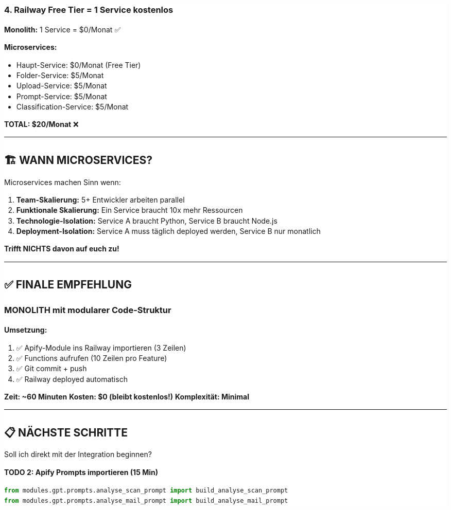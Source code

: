 
### 4. **Railway Free Tier = 1 Service kostenlos**

**Monolith:** 1 Service = $0/Monat ✅

**Microservices:**
- Haupt-Service: $0/Monat (Free Tier)
- Folder-Service: $5/Monat
- Upload-Service: $5/Monat
- Prompt-Service: $5/Monat
- Classification-Service: $5/Monat

**TOTAL: $20/Monat** ❌

---

## 🏗️ WANN MICROSERVICES?

Microservices machen Sinn wenn:

1. **Team-Skalierung:** 5+ Entwickler arbeiten parallel
2. **Funktionale Skalierung:** Ein Service braucht 10x mehr Ressourcen
3. **Technologie-Isolation:** Service A braucht Python, Service B braucht Node.js
4. **Deployment-Isolation:** Service A muss täglich deployed werden, Service B nur monatlich

**Trifft NICHTS davon auf euch zu!**

---

## ✅ FINALE EMPFEHLUNG

### **MONOLITH mit modularer Code-Struktur**

**Umsetzung:**
1. ✅ Apify-Module ins Railway importieren (3 Zeilen)
2. ✅ Functions aufrufen (10 Zeilen pro Feature)
3. ✅ Git commit + push
4. ✅ Railway deployed automatisch

**Zeit: ~60 Minuten**
**Kosten: $0 (bleibt kostenlos!)**
**Komplexität: Minimal**

---

## 📋 NÄCHSTE SCHRITTE

Soll ich direkt mit der Integration beginnen?

**TODO 2: Apify Prompts importieren (15 Min)**
```python
from modules.gpt.prompts.analyse_scan_prompt import build_analyse_scan_prompt
from modules.gpt.prompts.analyse_mail_prompt import build_analyse_mail_prompt
```
